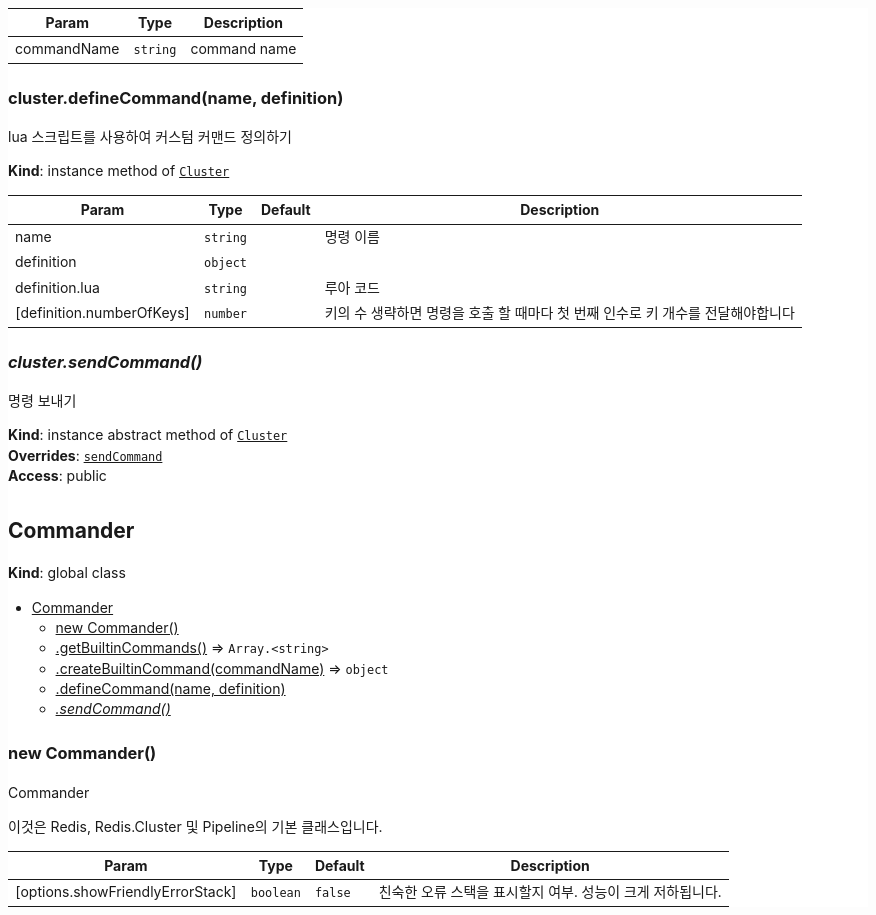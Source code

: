 | Param | Type | Description |
| --- | --- | --- |
| commandName | <code>string</code> | command name |

<a name="Commander+defineCommand"></a>

### cluster.defineCommand(name, definition)
lua 스크립트를 사용하여 커스텀 커맨드 정의하기

**Kind**: instance method of [<code>Cluster</code>](#Cluster)  

| Param | Type | Default | Description |
| --- | --- | --- | --- |
| name | <code>string</code> |  | 명령 이름 |
| definition | <code>object</code> |  |  |
| definition.lua | <code>string</code> |  | 루아 코드 |
| [definition.numberOfKeys] | <code>number</code> | <code></code> | 키의 수 생략하면 명령을 호출 할 때마다 첫 번째 인수로 키 개수를 전달해야합니다 |

<a name="Commander+sendCommand"></a>

### *cluster.sendCommand()*
명령 보내기

**Kind**: instance abstract method of [<code>Cluster</code>](#Cluster)  
**Overrides**: [<code>sendCommand</code>](#Commander+sendCommand)  
**Access**: public  
<a name="Commander"></a>

## Commander
**Kind**: global class  

* [Commander](#Commander)
    * [new Commander()](#new_Commander_new)
    * [.getBuiltinCommands()](#Commander+getBuiltinCommands) ⇒ <code>Array.&lt;string&gt;</code>
    * [.createBuiltinCommand(commandName)](#Commander+createBuiltinCommand) ⇒ <code>object</code>
    * [.defineCommand(name, definition)](#Commander+defineCommand)
    * *[.sendCommand()](#Commander+sendCommand)*

<a name="new_Commander_new"></a>

### new Commander()
Commander

이것은 Redis, Redis.Cluster 및 Pipeline의 기본 클래스입니다.


| Param | Type | Default | Description |
| --- | --- | --- | --- |
| [options.showFriendlyErrorStack] | <code>boolean</code> | <code>false</code> | 친숙한 오류 스택을 표시할지 여부. 성능이 크게 저하됩니다. |

<a name="Commander+getBuiltinCommands"></a>
